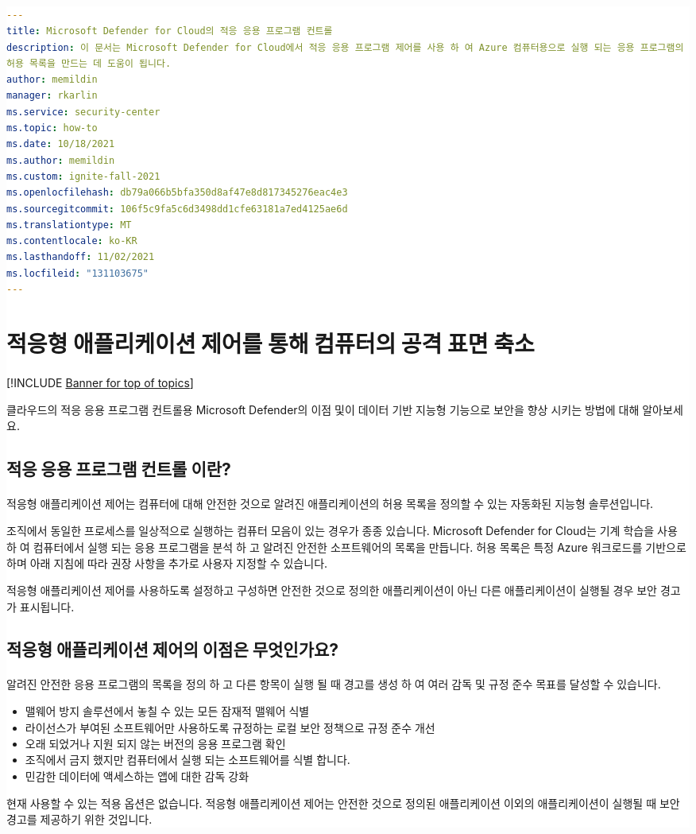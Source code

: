 ```yaml
---
title: Microsoft Defender for Cloud의 적응 응용 프로그램 컨트롤
description: 이 문서는 Microsoft Defender for Cloud에서 적응 응용 프로그램 제어를 사용 하 여 Azure 컴퓨터용으로 실행 되는 응용 프로그램의 허용 목록을 만드는 데 도움이 됩니다.
author: memildin
manager: rkarlin
ms.service: security-center
ms.topic: how-to
ms.date: 10/18/2021
ms.author: memildin
ms.custom: ignite-fall-2021
ms.openlocfilehash: db79a066b5bfa350d8af47e8d817345276eac4e3
ms.sourcegitcommit: 106f5c9fa5c6d3498dd1cfe63181a7ed4125ae6d
ms.translationtype: MT
ms.contentlocale: ko-KR
ms.lasthandoff: 11/02/2021
ms.locfileid: "131103675"
---
```

# <a name="use-adaptive-application-controls-to-reduce-your-machines-attack-surfaces"></a>적응형 애플리케이션 제어를 통해 컴퓨터의 공격 표면 축소

[!INCLUDE [Banner for top of topics](./includes/banner.md)]

클라우드의 적응 응용 프로그램 컨트롤용 Microsoft Defender의 이점 및이 데이터 기반 지능형 기능으로 보안을 향상 시키는 방법에 대해 알아보세요.

## <a name="what-are-adaptive-application-controls"></a>적응 응용 프로그램 컨트롤 이란?

적응형 애플리케이션 제어는 컴퓨터에 대해 안전한 것으로 알려진 애플리케이션의 허용 목록을 정의할 수 있는 자동화된 지능형 솔루션입니다. 

조직에서 동일한 프로세스를 일상적으로 실행하는 컴퓨터 모음이 있는 경우가 종종 있습니다. Microsoft Defender for Cloud는 기계 학습을 사용 하 여 컴퓨터에서 실행 되는 응용 프로그램을 분석 하 고 알려진 안전한 소프트웨어의 목록을 만듭니다. 허용 목록은 특정 Azure 워크로드를 기반으로 하며 아래 지침에 따라 권장 사항을 추가로 사용자 지정할 수 있습니다.

적응형 애플리케이션 제어를 사용하도록 설정하고 구성하면 안전한 것으로 정의한 애플리케이션이 아닌 다른 애플리케이션이 실행될 경우 보안 경고가 표시됩니다.


## <a name="what-are-the-benefits-of-adaptive-application-controls"></a>적응형 애플리케이션 제어의 이점은 무엇인가요?

알려진 안전한 응용 프로그램의 목록을 정의 하 고 다른 항목이 실행 될 때 경고를 생성 하 여 여러 감독 및 규정 준수 목표를 달성할 수 있습니다.

- 맬웨어 방지 솔루션에서 놓칠 수 있는 모든 잠재적 맬웨어 식별
- 라이선스가 부여된 소프트웨어만 사용하도록 규정하는 로컬 보안 정책으로 규정 준수 개선
- 오래 되었거나 지원 되지 않는 버전의 응용 프로그램 확인 
- 조직에서 금지 했지만 컴퓨터에서 실행 되는 소프트웨어를 식별 합니다.
- 민감한 데이터에 액세스하는 앱에 대한 감독 강화

현재 사용할 수 있는 적용 옵션은 없습니다. 적응형 애플리케이션 제어는 안전한 것으로 정의된 애플리케이션 이외의 애플리케이션이 실행될 때 보안 경고를 제공하기 위한 것입니다.
